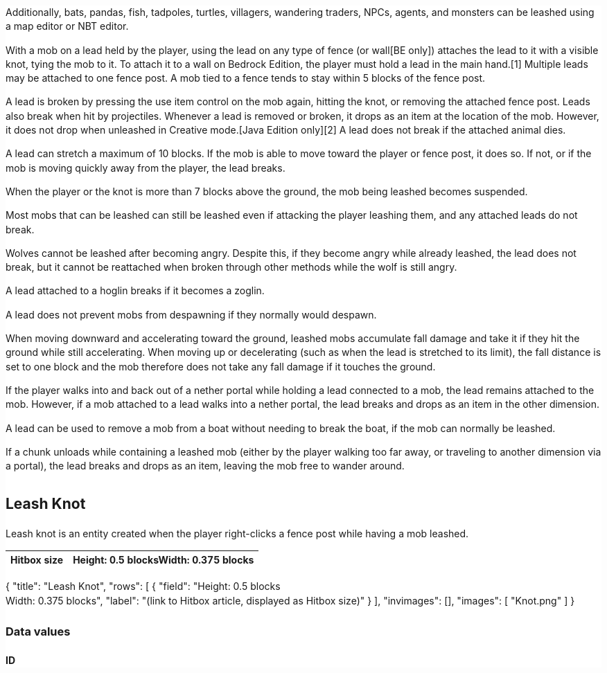 Additionally, bats, pandas, fish, tadpoles, turtles, villagers, wandering traders, NPCs, agents, and monsters can be leashed using a map editor or NBT editor.

With a mob on a lead held by the player, using the lead on any type of fence (or wall‌[BE  only]) attaches the lead to it with a visible knot, tying the mob to it. To attach it to a wall on Bedrock Edition, the player must hold a lead in the main hand.[1] Multiple leads may be attached to one fence post. A mob tied to a fence tends to stay within 5 blocks of the fence post.

A lead is broken by pressing the use item control on the mob again, hitting the knot, or removing the attached fence post. Leads also break when hit by projectiles. Whenever a lead is removed or broken, it drops as an item at the location of the mob. However, it does not drop when unleashed in Creative mode.‌[Java Edition  only][2] A lead does not break if the attached animal dies.

A lead can stretch a maximum of 10 blocks. If the mob is able to move toward the player or fence post, it does so. If not, or if the mob is moving quickly away from the player, the lead breaks.

When the player or the knot is more than 7 blocks above the ground, the mob being leashed becomes suspended.

Most mobs that can be leashed can still be leashed even if attacking the player leashing them, and any attached leads do not break.

Wolves cannot be leashed after becoming angry. Despite this, if they become angry while already leashed, the lead does not break, but it cannot be reattached when broken through other methods while the wolf is still angry.

A lead attached to a hoglin breaks if it becomes a zoglin.

A lead does not prevent mobs from despawning if they normally would despawn.

When moving downward and accelerating toward the ground, leashed mobs accumulate fall damage and take it if they hit the ground while still accelerating. When moving up or decelerating (such as when the lead is stretched to its limit), the fall distance is set to one block and the mob therefore does not take any fall damage if it touches the ground.

If the player walks into and back out of a nether portal while holding a lead connected to a mob, the lead remains attached to the mob. However, if a mob attached to a lead walks into a nether portal, the lead breaks and drops as an item in the other dimension.

A lead can be used to remove a mob from a boat without needing to break the boat, if the mob can normally be leashed.

If a chunk unloads while containing a leashed mob (either by the player walking too far away, or traveling to another dimension via a portal), the lead breaks and drops as an item, leaving the mob free to wander around.

## Leash Knot
Leash knot is an entity created when the player right-clicks a fence post while having a mob leashed.

| Hitbox size | Height: 0.5 blocksWidth: 0.375 blocks |
|-------------|---------------------------------------|

{
    "title": "Leash Knot",
    "rows": [
        {
            "field": "Height: 0.5 blocks<br>Width: 0.375 blocks",
            "label": "(link to Hitbox article, displayed as Hitbox size)"
        }
    ],
    "invimages": [],
    "images": [
        "Knot.png"
    ]
}
### Data values
#### ID